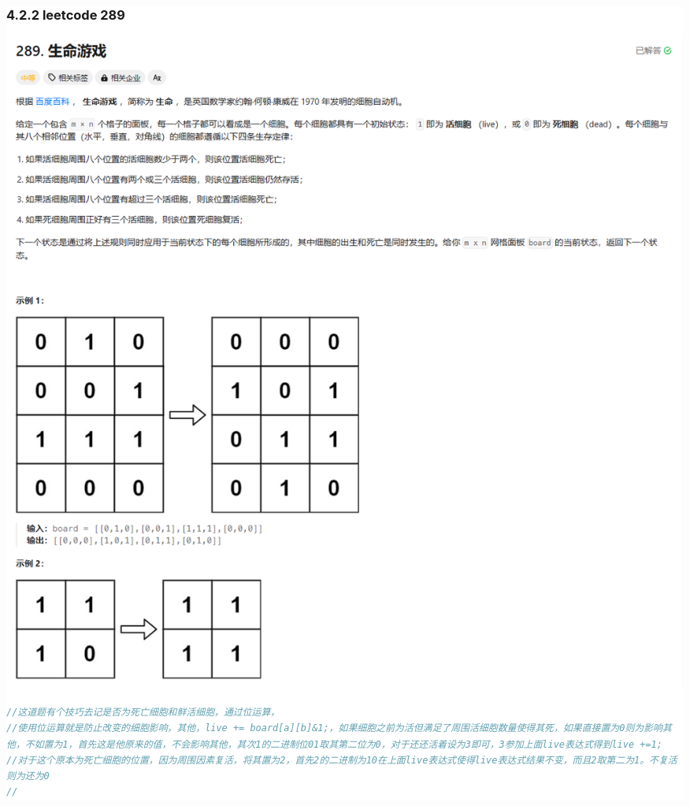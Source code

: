 ### 4.2.2 leetcode 289

![1713293705808](./picture/1713293705808.png)

```c++
//这道题有个技巧去记是否为死亡细胞和鲜活细胞，通过位运算，
//使用位运算就是防止改变的细胞影响，其他，live += board[a][b]&1;，如果细胞之前为活但满足了周围活细胞数量使得其死，如果直接置为0则为影响其他，不如置为1，首先这是他原来的值，不会影响其他，其次1的二进制位01取其第二位为0，对于还还活着设为3即可，3参加上面live表达式得到live +=1;
//对于这个原本为死亡细胞的位置，因为周围因素复活，将其置为2，首先2的二进制为10在上面live表达式使得live表达式结果不变，而且2取第二为1。不复活则为还为0
//
```
